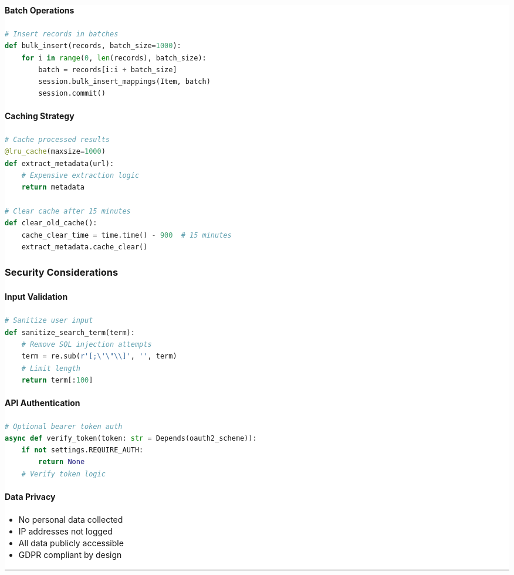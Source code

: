 ```python
```

#### Batch Operations
```python
# Insert records in batches
def bulk_insert(records, batch_size=1000):
    for i in range(0, len(records), batch_size):
        batch = records[i:i + batch_size]
        session.bulk_insert_mappings(Item, batch)
        session.commit()
```

#### Caching Strategy
```python
# Cache processed results
@lru_cache(maxsize=1000)
def extract_metadata(url):
    # Expensive extraction logic
    return metadata

# Clear cache after 15 minutes
def clear_old_cache():
    cache_clear_time = time.time() - 900  # 15 minutes
    extract_metadata.cache_clear()
```

### Security Considerations

#### Input Validation
```python
# Sanitize user input
def sanitize_search_term(term):
    # Remove SQL injection attempts
    term = re.sub(r'[;\'\"\\]', '', term)
    # Limit length
    return term[:100]
```

#### API Authentication
```python
# Optional bearer token auth
async def verify_token(token: str = Depends(oauth2_scheme)):
    if not settings.REQUIRE_AUTH:
        return None
    # Verify token logic
```

#### Data Privacy
- No personal data collected
- IP addresses not logged
- All data publicly accessible
- GDPR compliant by design

---